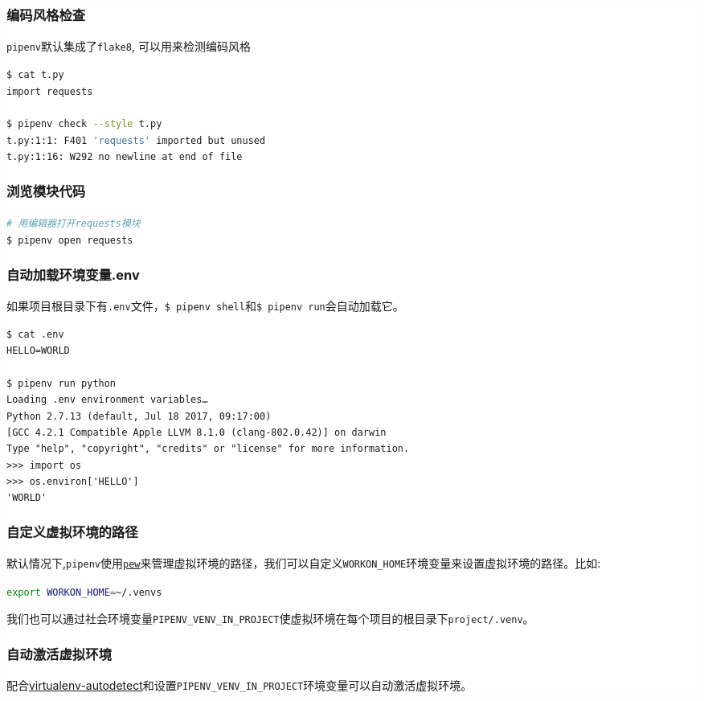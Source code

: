 ```bash
```
### 编码风格检查

`pipenv`默认集成了`flake8`, 可以用来检测编码风格

```bash
$ cat t.py
import requests

$ pipenv check --style t.py
t.py:1:1: F401 'requests' imported but unused
t.py:1:16: W292 no newline at end of file
```

### 浏览模块代码

```bash
# 用编辑器打开requests模块
$ pipenv open requests
```

### 自动加载环境变量.env

如果项目根目录下有`.env`文件，`$ pipenv shell`和`$ pipenv run`会自动加载它。

```
$ cat .env
HELLO=WORLD

$ pipenv run python
Loading .env environment variables…
Python 2.7.13 (default, Jul 18 2017, 09:17:00)
[GCC 4.2.1 Compatible Apple LLVM 8.1.0 (clang-802.0.42)] on darwin
Type "help", "copyright", "credits" or "license" for more information.
>>> import os
>>> os.environ['HELLO']
'WORLD'
```

### 自定义虚拟环境的路径

默认情况下,`pipenv`使用[`pew`](https://github.com/berdario/pew)来管理虚拟环境的路径，我们可以自定义`WORKON_HOME`环境变量来设置虚拟环境的路径。比如:

```bash
export WORKON_HOME=~/.venvs
```

我们也可以通过社会环境变量`PIPENV_VENV_IN_PROJECT`使虚拟环境在每个项目的根目录下`project/.venv`。


### 自动激活虚拟环境

配合[virtualenv-autodetect](https://github.com/RobertDeRose/virtualenv-autodetect)和设置`PIPENV_VENV_IN_PROJECT`环境变量可以自动激活虚拟环境。
